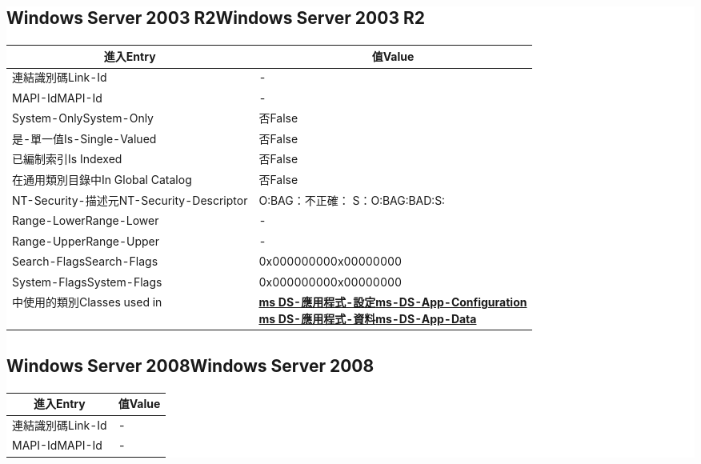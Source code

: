 ## <a name="windows-server-2003-r2"></a><span data-ttu-id="addd9-152">Windows Server 2003 R2</span><span class="sxs-lookup"><span data-stu-id="addd9-152">Windows Server 2003 R2</span></span>



| <span data-ttu-id="addd9-153">進入</span><span class="sxs-lookup"><span data-stu-id="addd9-153">Entry</span></span> | <span data-ttu-id="addd9-154">值</span><span class="sxs-lookup"><span data-stu-id="addd9-154">Value</span></span> |
|------------------------|----------------------------------------------------------------------------------------------------------------------------|
| <span data-ttu-id="addd9-155">連結識別碼</span><span class="sxs-lookup"><span data-stu-id="addd9-155">Link-Id</span></span>                | \-                                                                                                                         |
| <span data-ttu-id="addd9-156">MAPI-Id</span><span class="sxs-lookup"><span data-stu-id="addd9-156">MAPI-Id</span></span>                | \-                                                                                                                         |
| <span data-ttu-id="addd9-157">System-Only</span><span class="sxs-lookup"><span data-stu-id="addd9-157">System-Only</span></span>            | <span data-ttu-id="addd9-158">否</span><span class="sxs-lookup"><span data-stu-id="addd9-158">False</span></span>                                                                                                                      |
| <span data-ttu-id="addd9-159">是-單一值</span><span class="sxs-lookup"><span data-stu-id="addd9-159">Is-Single-Valued</span></span>       | <span data-ttu-id="addd9-160">否</span><span class="sxs-lookup"><span data-stu-id="addd9-160">False</span></span>                                                                                                                      |
| <span data-ttu-id="addd9-161">已編制索引</span><span class="sxs-lookup"><span data-stu-id="addd9-161">Is Indexed</span></span>             | <span data-ttu-id="addd9-162">否</span><span class="sxs-lookup"><span data-stu-id="addd9-162">False</span></span>                                                                                                                      |
| <span data-ttu-id="addd9-163">在通用類別目錄中</span><span class="sxs-lookup"><span data-stu-id="addd9-163">In Global Catalog</span></span>      | <span data-ttu-id="addd9-164">否</span><span class="sxs-lookup"><span data-stu-id="addd9-164">False</span></span>                                                                                                                      |
| <span data-ttu-id="addd9-165">NT-Security-描述元</span><span class="sxs-lookup"><span data-stu-id="addd9-165">NT-Security-Descriptor</span></span> | <span data-ttu-id="addd9-166">O:BAG：不正確： S：</span><span class="sxs-lookup"><span data-stu-id="addd9-166">O:BAG:BAD:S:</span></span>                                                                                                               |
| <span data-ttu-id="addd9-167">Range-Lower</span><span class="sxs-lookup"><span data-stu-id="addd9-167">Range-Lower</span></span>            | \-                                                                                                                         |
| <span data-ttu-id="addd9-168">Range-Upper</span><span class="sxs-lookup"><span data-stu-id="addd9-168">Range-Upper</span></span>            | \-                                                                                                                         |
| <span data-ttu-id="addd9-169">Search-Flags</span><span class="sxs-lookup"><span data-stu-id="addd9-169">Search-Flags</span></span>           | <span data-ttu-id="addd9-170">0x00000000</span><span class="sxs-lookup"><span data-stu-id="addd9-170">0x00000000</span></span>                                                                                                                 |
| <span data-ttu-id="addd9-171">System-Flags</span><span class="sxs-lookup"><span data-stu-id="addd9-171">System-Flags</span></span>           | <span data-ttu-id="addd9-172">0x00000000</span><span class="sxs-lookup"><span data-stu-id="addd9-172">0x00000000</span></span>                                                                                                                 |
| <span data-ttu-id="addd9-173">中使用的類別</span><span class="sxs-lookup"><span data-stu-id="addd9-173">Classes used in</span></span>        | [<span data-ttu-id="addd9-174">**ms DS-應用程式-設定**</span><span class="sxs-lookup"><span data-stu-id="addd9-174">**ms-DS-App-Configuration**</span></span>](c-msds-app-configuration.md)<br/> [<span data-ttu-id="addd9-175">**ms DS-應用程式-資料**</span><span class="sxs-lookup"><span data-stu-id="addd9-175">**ms-DS-App-Data**</span></span>](c-msds-appdata.md)<br/> |



## <a name="windows-server-2008"></a><span data-ttu-id="addd9-176">Windows Server 2008</span><span class="sxs-lookup"><span data-stu-id="addd9-176">Windows Server 2008</span></span>



| <span data-ttu-id="addd9-177">進入</span><span class="sxs-lookup"><span data-stu-id="addd9-177">Entry</span></span> | <span data-ttu-id="addd9-178">值</span><span class="sxs-lookup"><span data-stu-id="addd9-178">Value</span></span> |
|------------------------|----------------------------------------------------------------------------------------------------------------------------|
| <span data-ttu-id="addd9-179">連結識別碼</span><span class="sxs-lookup"><span data-stu-id="addd9-179">Link-Id</span></span>                | \-                                                                                                                         |
| <span data-ttu-id="addd9-180">MAPI-Id</span><span class="sxs-lookup"><span data-stu-id="addd9-180">MAPI-Id</span></span>                | \-                                                                                                                         |